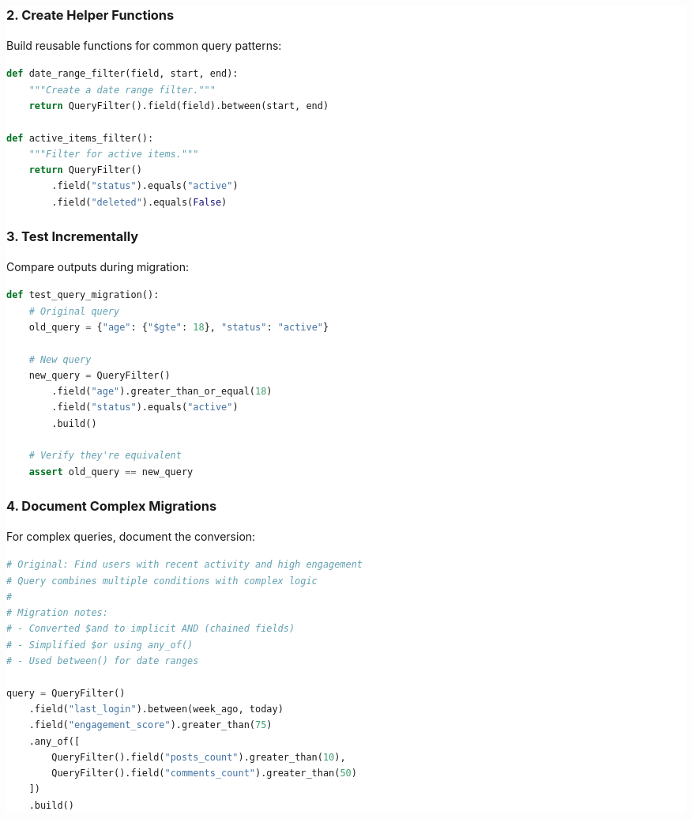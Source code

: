 ### 2. Create Helper Functions

Build reusable functions for common query patterns:

```python
def date_range_filter(field, start, end):
    """Create a date range filter."""
    return QueryFilter().field(field).between(start, end)

def active_items_filter():
    """Filter for active items."""
    return QueryFilter()
        .field("status").equals("active")
        .field("deleted").equals(False)
```

### 3. Test Incrementally

Compare outputs during migration:

```python
def test_query_migration():
    # Original query
    old_query = {"age": {"$gte": 18}, "status": "active"}
    
    # New query
    new_query = QueryFilter()
        .field("age").greater_than_or_equal(18)
        .field("status").equals("active")
        .build()
    
    # Verify they're equivalent
    assert old_query == new_query
```

### 4. Document Complex Migrations

For complex queries, document the conversion:

```python
# Original: Find users with recent activity and high engagement
# Query combines multiple conditions with complex logic
#
# Migration notes:
# - Converted $and to implicit AND (chained fields)
# - Simplified $or using any_of()
# - Used between() for date ranges

query = QueryFilter()
    .field("last_login").between(week_ago, today)
    .field("engagement_score").greater_than(75)
    .any_of([
        QueryFilter().field("posts_count").greater_than(10),
        QueryFilter().field("comments_count").greater_than(50)
    ])
    .build()
```
